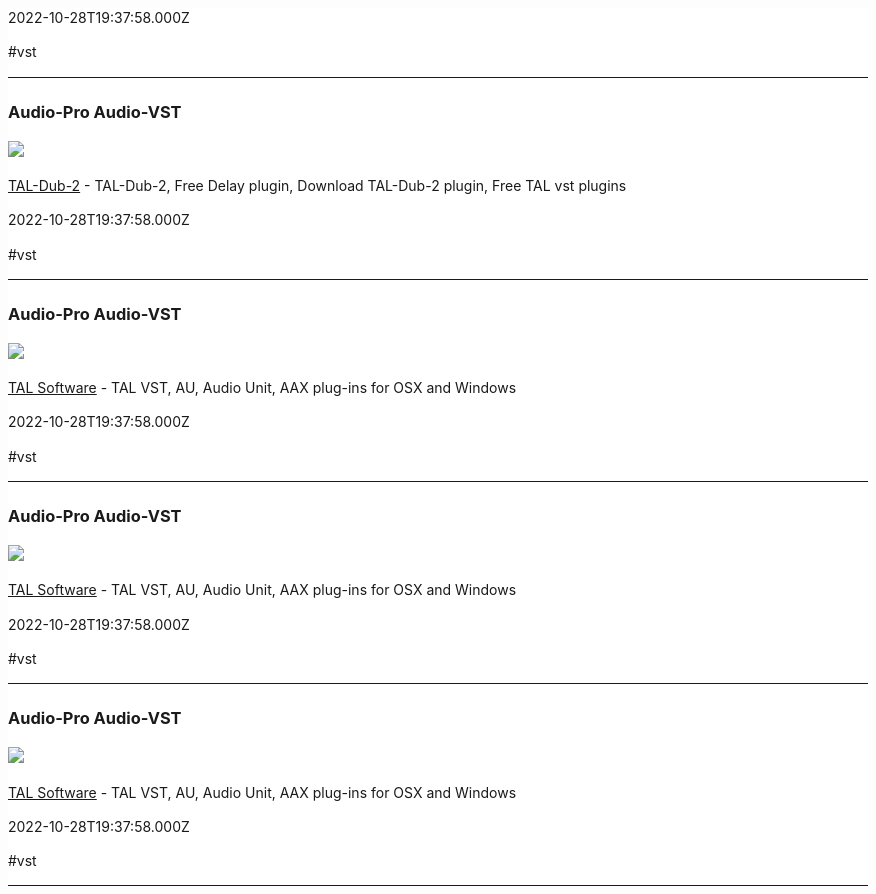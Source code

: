 2022-10-28T19:37:58.000Z

#vst

---

### Audio-Pro Audio-VST

![](https://www.pluginboutique.com//system/resources/srcs/000/002/185/player/TAL_Dub2_Plugin-original.jpg?1459437212)

[TAL-Dub-2](https://www.pluginboutique.com/product/2-Effects/10-Delay/441-TAL-Dub-2) - TAL-Dub-2, Free Delay plugin, Download TAL-Dub-2 plugin, Free TAL vst plugins

2022-10-28T19:37:58.000Z

#vst

---

### Audio-Pro Audio-VST

![](https://tal-software.com/images/products/tal-filter-2-new.jpg)

[TAL Software](https://tal-software.com/products/tal-filter) - TAL VST, AU, Audio Unit, AAX plug-ins for OSX and Windows

2022-10-28T19:37:58.000Z

#vst

---

### Audio-Pro Audio-VST

![](https://tal-software.com/images/products/tal-noisemaker-new.jpg)

[TAL Software](https://tal-software.com/products/tal-noisemaker) - TAL VST, AU, Audio Unit, AAX plug-ins for OSX and Windows

2022-10-28T19:37:58.000Z

#vst

---

### Audio-Pro Audio-VST

![](https://tal-software.com/images/products/tal-reverb-2.png)

[TAL Software](https://tal-software.com/products/tal-reverb) - TAL VST, AU, Audio Unit, AAX plug-ins for OSX and Windows

2022-10-28T19:37:58.000Z

#vst

---

